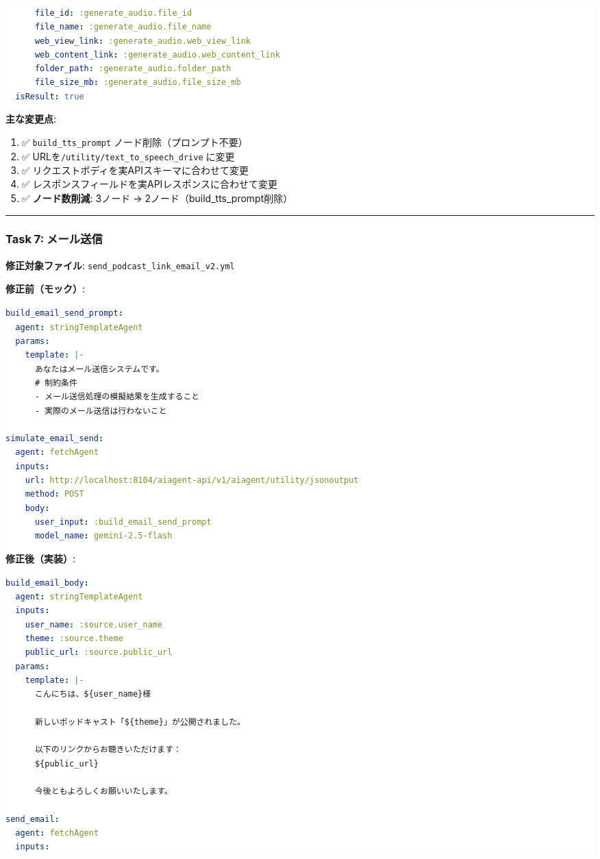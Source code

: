 ```yaml
      file_id: :generate_audio.file_id
      file_name: :generate_audio.file_name
      web_view_link: :generate_audio.web_view_link
      web_content_link: :generate_audio.web_content_link
      folder_path: :generate_audio.folder_path
      file_size_mb: :generate_audio.file_size_mb
  isResult: true
```

**主な変更点**:
1. ✅ `build_tts_prompt` ノード削除（プロンプト不要）
2. ✅ URLを`/utility/text_to_speech_drive` に変更
3. ✅ リクエストボディを実APIスキーマに合わせて変更
4. ✅ レスポンスフィールドを実APIレスポンスに合わせて変更
5. ✅ **ノード数削減**: 3ノード → 2ノード（build_tts_prompt削除）

---

### Task 7: メール送信

**修正対象ファイル**: `send_podcast_link_email_v2.yml`

**修正前（モック）**:
```yaml
build_email_send_prompt:
  agent: stringTemplateAgent
  params:
    template: |-
      あなたはメール送信システムです。
      # 制約条件
      - メール送信処理の模擬結果を生成すること
      - 実際のメール送信は行わないこと

simulate_email_send:
  agent: fetchAgent
  inputs:
    url: http://localhost:8104/aiagent-api/v1/aiagent/utility/jsonoutput
    method: POST
    body:
      user_input: :build_email_send_prompt
      model_name: gemini-2.5-flash
```

**修正後（実装）**:
```yaml
build_email_body:
  agent: stringTemplateAgent
  inputs:
    user_name: :source.user_name
    theme: :source.theme
    public_url: :source.public_url
  params:
    template: |-
      こんにちは、${user_name}様

      新しいポッドキャスト「${theme}」が公開されました。

      以下のリンクからお聴きいただけます：
      ${public_url}

      今後ともよろしくお願いいたします。

send_email:
  agent: fetchAgent
  inputs:
```